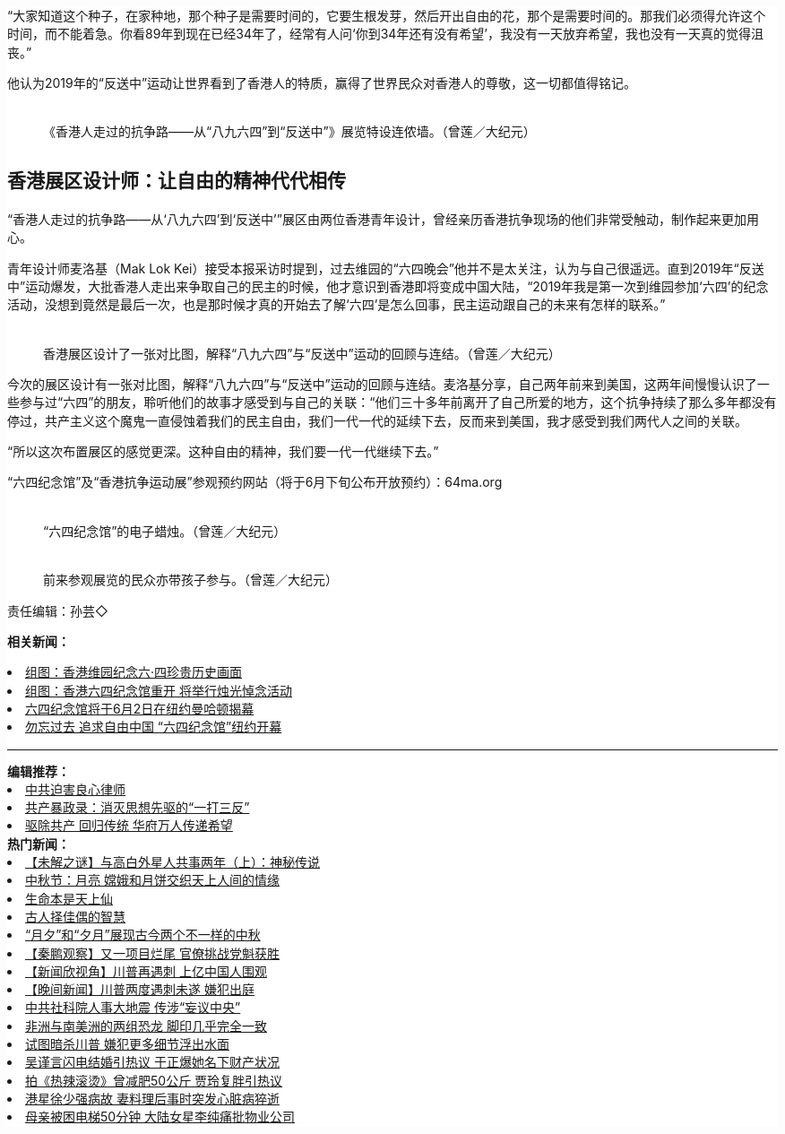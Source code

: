 <p>“大家知道这个种子，在家种地，那个种子是需要时间的，它要生根发芽，然后开出自由的花，那个是需要时间的。那我们必须得允许这个时间，而不能着急。你看89年到现在已经34年了，经常有人问‘你到34年还有没有希望’，我没有一天放弃希望，我也没有一天真的觉得沮丧。”</p>
<p>他认为2019年的“反送中”运动让世界看到了香港人的特质，赢得了世界民众对香港人的尊敬，这一切都值得铭记。</p>
<figure id="attachment_14009484" aria-describedby="caption-attachment-14009484" style="width: 600px" class="wp-caption aligncenter"><a target="_blank" href="https://i.epochtimes.com/assets/uploads/2023/06/id14009484-NY-HK-8964-Hongkongers-Defiance-11.jpg"><img decoding="async" class="size-large wp-image-14009484" src="https://i.epochtimes.com/assets/uploads/2023/06/id14009484-NY-HK-8964-Hongkongers-Defiance-11-600x400.jpg" alt="" width="600" b="400" /></a><figcaption id="caption-attachment-14009484" class="wp-caption-text">《香港人走过的抗争路——从“八九六四”到“反送中”》展览特设连侬墙。（曾莲／大纪元）</figcaption></figure>
<h2>香港展区设计师：让自由的精神代代相传</h2>
<p>“香港人走过的抗争路——从‘八九六四’到‘反送中’”展区由两位香港青年设计，曾经亲历香港抗争现场的他们非常受触动，制作起来更加用心。</p>
<p>青年设计师麦洛基（Mak Lok Kei）接受本报采访时提到，过去维园的“六四晚会”他并不是太关注，认为与自己很遥远。直到2019年“反送中”运动爆发，大批香港人走出来争取自己的民主的时候，他才意识到香港即将变成中国大陆，“2019年我是第一次到维园参加‘六四’的纪念活动，没想到竟然是最后一次，也是那时候才真的开始去了解‘六四’是怎么回事，民主运动跟自己的未来有怎样的联系。”</p>
<figure id="attachment_14009485" aria-describedby="caption-attachment-14009485" style="width: 600px" class="wp-caption aligncenter"><a target="_blank" href="https://i.epochtimes.com/assets/uploads/2023/06/id14009485-NY-HK-8964-Hongkongers-Defiance-12.jpg"><img decoding="async" class="size-large wp-image-14009485" src="https://i.epochtimes.com/assets/uploads/2023/06/id14009485-NY-HK-8964-Hongkongers-Defiance-12-600x504.jpg" alt="" width="600" b="504" /></a><figcaption id="caption-attachment-14009485" class="wp-caption-text">香港展区设计了一张对比图，解释“八九六四”与“反送中”运动的回顾与连结。（曾莲／大纪元）</figcaption></figure>
<p>今次的展区设计有一张对比图，解释“八九六四”与“反送中”运动的回顾与连结。麦洛基分享，自己两年前来到美国，这两年间慢慢认识了一些参与过“六四”的朋友，聆听他们的故事才感受到与自己的关联：“他们三十多年前离开了自己所爱的地方，这个抗争持续了那么多年都没有停过，共产主义这个魔鬼一直侵蚀着我们的民主自由，我们一代一代的延续下去，反而来到美国，我才感受到我们两代人之间的关联。</p>
<p>“所以这次布置展区的感觉更深。这种自由的精神，我们要一代一代继续下去。”</p>
<p>“六四纪念馆”及“香港抗争运动展”参观预约网站（将于6月下旬公布开放预约）：64ma.org</p>
<figure id="attachment_14009486" aria-describedby="caption-attachment-14009486" style="width: 600px" class="wp-caption aligncenter"><a target="_blank" href="https://i.epochtimes.com/assets/uploads/2023/06/id14009486-NY-HK-8964-Hongkongers-Defiance-13.jpg"><img decoding="async" class="size-large wp-image-14009486" src="https://i.epochtimes.com/assets/uploads/2023/06/id14009486-NY-HK-8964-Hongkongers-Defiance-13-600x400.jpg" alt="" width="600" b="400" /></a><figcaption id="caption-attachment-14009486" class="wp-caption-text">“六四纪念馆”的电子蜡烛。（曾莲／大纪元）</figcaption></figure>
<figure id="attachment_14009487" aria-describedby="caption-attachment-14009487" style="width: 600px" class="wp-caption aligncenter"><a target="_blank" href="https://i.epochtimes.com/assets/uploads/2023/06/id14009487-NY-HK-8964-Hongkongers-Defiance-14.jpg"><img decoding="async" class="size-large wp-image-14009487" src="https://i.epochtimes.com/assets/uploads/2023/06/id14009487-NY-HK-8964-Hongkongers-Defiance-14-600x900.jpg" alt="" width="600" b="900" /></a><figcaption id="caption-attachment-14009487" class="wp-caption-text">前来参观展览的民众亦带孩子参与。（曾莲／大纪元）</figcaption></figure>
<p>责任编辑：孙芸◇</p>
	
<strong>相关新闻：</strong>
<li><a href="https://github.com/1992513/djy/blob/master/gb/20/6/2/n12154819.md#1">组图：香港维园纪念六·四珍贵历史画面</a></li>
<li><a href="https://github.com/1992513/djy/blob/master/gb/21/5/31/n12987612.md#1">组图：香港六四纪念馆重开 将举行烛光悼念活动</a></li>
<li><a href="https://github.com/1992513/djy/blob/master/gb/23/6/2/n14008547.md#1">六四纪念馆将于6月2日在纽约曼哈顿揭幕</a></li>
<li><a href="https://github.com/1992513/djy/blob/master/gb/23/6/3/n14009057.md#1">勿忘过去 追求自由中国 “六四纪念馆”纽约开幕</a></li>
<hr>
<strong>编辑推荐：</strong>
<li><a href="https://github.com/1992513/djy/blob/master/gb/9/2/9/n2422991.md?dfh#1" target="_blank">中共迫害良心律师</a></li><li><a href="https://github.com/1992513/djy/blob/master/gb/19/1/25/n11000789.md#1" target="_blank">共产暴政录：消灭思想先驱的“一打三反”</a></li><li><a href="https://github.com/1992513/djy/blob/master/gb/18/6/24/n10509014.md#1" target="_blank">驱除共产 回归传统 华府万人传递希望</a></li>
<strong>热门新闻：</strong>
<li><a href="https://github.com/1992513/djy/blob/master/gb/24/9/13/n14330096.md#1">【未解之谜】与高白外星人共事两年（上）：神秘传说</a></li>
<li><a href="https://github.com/1992513/djy/blob/master/gb/24/9/10/n14327659.md#1">中秋节：月亮 嫦娥和月饼交织天上人间的情缘</a></li>
<li><a href="https://github.com/1992513/djy/blob/master/gb/24/9/9/n14326640.md#1">生命本是天上仙</a></li>
<li><a href="https://github.com/1992513/djy/blob/master/gb/24/9/7/n14325852.md#1">古人择佳偶的智慧</a></li>
<li><a href="https://github.com/1992513/djy/blob/master/gb/24/9/13/n14329618.md#1">“月夕”和“夕月”展现古今两个不一样的中秋</a></li>
<li><a href="https://github.com/1992513/djy/blob/master/gb/24/9/17/n14333109.md#1">【秦鹏观察】又一项目烂尾 官僚挑战党魁获胜</a></li>
<li><a href="https://github.com/1992513/djy/blob/master/gb/24/9/17/n14332218.md#1">【新闻欣视角】川普再遇刺 上亿中国人围观</a></li>
<li><a href="https://github.com/1992513/djy/blob/master/gb/24/9/14/n14330402.md#1">【晚间新闻】川普两度遇刺未遂 嫌犯出庭</a></li>
<li><a href="https://github.com/1992513/djy/blob/master/gb/24/9/16/n14331438.md#1">中共社科院人事大地震 传涉“妄议中央”</a></li>
<li><a href="https://github.com/1992513/djy/blob/master/gb/24/9/15/n14330904.md#1">非洲与南美洲的两组恐龙 脚印几乎完全一致</a></li>
<li><a href="https://github.com/1992513/djy/blob/master/gb/24/9/16/n14331159.md#1">试图暗杀川普 嫌犯更多细节浮出水面</a></li>
<li><a href="https://github.com/1992513/djy/blob/master/gb/24/9/14/n14330525.md#1">吴谨言闪电结婚引热议 于正爆她名下财产状况</a></li>
<li><a href="https://github.com/1992513/djy/blob/master/gb/24/9/16/n14332175.md#1">拍《热辣滚烫》曾减肥50公斤 贾玲复胖引热议</a></li>
<li><a href="https://github.com/1992513/djy/blob/master/gb/24/9/15/n14330971.md#1">港星徐少强病故 妻料理后事时突发心脏病猝逝</a></li>
<li><a href="https://github.com/1992513/djy/blob/master/gb/24/9/14/n14330432.md#1">母亲被困电梯50分钟 大陆女星李纯痛批物业公司</a></li>